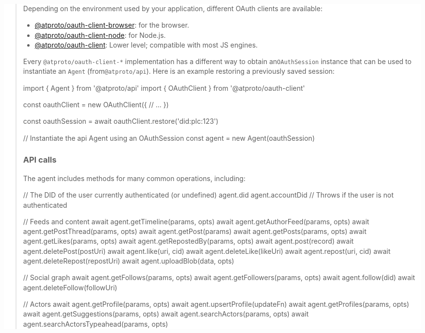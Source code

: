 > Depending on the environment used by your application, different OAuth clients are available:
> 
> * [@atproto/oauth-client-browser](https://www.npmjs.com/package/@atproto/oauth-client-browser): for the browser.
> * [@atproto/oauth-client-node](https://www.npmjs.com/package/@atproto/oauth-client-node): for Node.js.
> * [@atproto/oauth-client](https://www.npmjs.com/package/@atproto/oauth-client): Lower level; compatible with most JS engines.
> 
> Every `@atproto/oauth-client-*` implementation has a different way to obtain an`OAuthSession` instance that can be used to instantiate an `Agent` (from`@atproto/api`). Here is an example restoring a previously saved session:
> 
> import { Agent } from '@atproto/api'
> import { OAuthClient } from '@atproto/oauth-client'
> 
> const oauthClient = new OAuthClient({
>   // ...
> })
> 
> const oauthSession = await oauthClient.restore('did:plc:123')
> 
> // Instantiate the api Agent using an OAuthSession
> const agent = new Agent(oauthSession)
> 
> ### API calls
> 
> [](#api-calls)
> 
> The agent includes methods for many common operations, including:
> 
> // The DID of the user currently authenticated (or undefined)
> agent.did
> agent.accountDid // Throws if the user is not authenticated
> 
> // Feeds and content
> await agent.getTimeline(params, opts)
> await agent.getAuthorFeed(params, opts)
> await agent.getPostThread(params, opts)
> await agent.getPost(params)
> await agent.getPosts(params, opts)
> await agent.getLikes(params, opts)
> await agent.getRepostedBy(params, opts)
> await agent.post(record)
> await agent.deletePost(postUri)
> await agent.like(uri, cid)
> await agent.deleteLike(likeUri)
> await agent.repost(uri, cid)
> await agent.deleteRepost(repostUri)
> await agent.uploadBlob(data, opts)
> 
> // Social graph
> await agent.getFollows(params, opts)
> await agent.getFollowers(params, opts)
> await agent.follow(did)
> await agent.deleteFollow(followUri)
> 
> // Actors
> await agent.getProfile(params, opts)
> await agent.upsertProfile(updateFn)
> await agent.getProfiles(params, opts)
> await agent.getSuggestions(params, opts)
> await agent.searchActors(params, opts)
> await agent.searchActorsTypeahead(params, opts)
